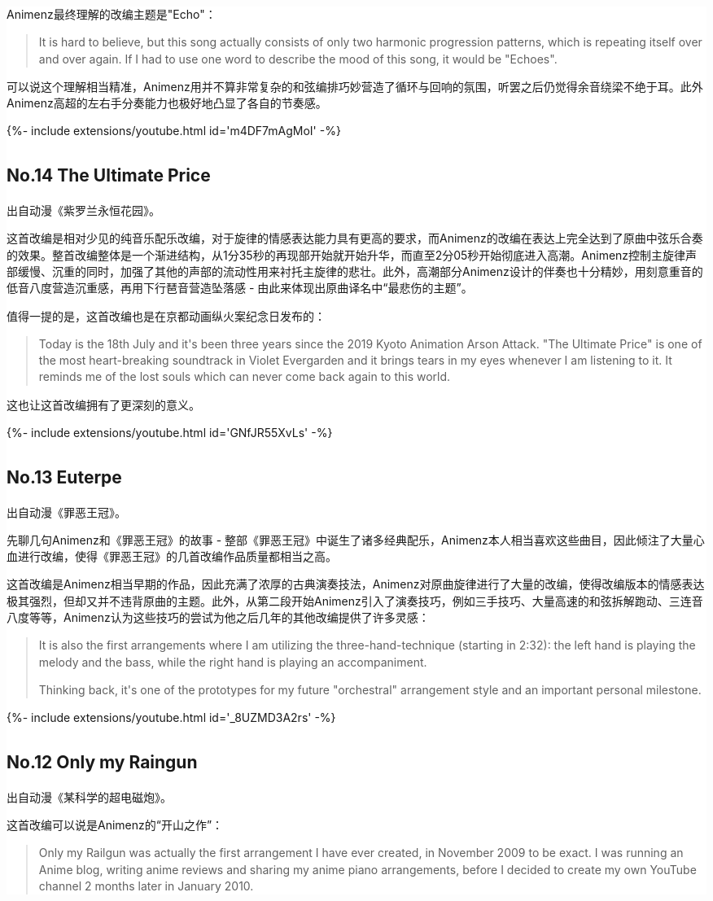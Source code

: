 Animenz最终理解的改编主题是"Echo"：

>  It is hard to believe, but this song actually consists of only two harmonic progression patterns, which is repeating itself over and over again. If I had to use one word to describe the mood of this song, it would be "Echoes".

可以说这个理解相当精准，Animenz用并不算非常复杂的和弦编排巧妙营造了循环与回响的氛围，听罢之后仍觉得余音绕梁不绝于耳。此外Animenz高超的左右手分奏能力也极好地凸显了各自的节奏感。

<div>{%- include extensions/youtube.html id='m4DF7mAgMoI' -%}</div>

## No.14 The Ultimate Price

出自动漫《紫罗兰永恒花园》。

这首改编是相对少见的纯音乐配乐改编，对于旋律的情感表达能力具有更高的要求，而Animenz的改编在表达上完全达到了原曲中弦乐合奏的效果。整首改编整体是一个渐进结构，从1分35秒的再现部开始就开始升华，而直至2分05秒开始彻底进入高潮。Animenz控制主旋律声部缓慢、沉重的同时，加强了其他的声部的流动性用来衬托主旋律的悲壮。此外，高潮部分Animenz设计的伴奏也十分精妙，用刻意重音的低音八度营造沉重感，再用下行琶音营造坠落感 - 由此来体现出原曲译名中“最悲伤的主题”。

值得一提的是，这首改编也是在京都动画纵火案纪念日发布的：

> Today is the 18th July and it's been three years since the 2019 Kyoto Animation Arson Attack. "The Ultimate Price" is one of the most heart-breaking soundtrack in Violet Evergarden and it brings tears in my eyes whenever I am listening to it. It reminds me of the lost souls which can never come back again to this world.

这也让这首改编拥有了更深刻的意义。

<div>{%- include extensions/youtube.html id='GNfJR55XvLs' -%}</div>

## No.13 Euterpe

出自动漫《罪恶王冠》。

先聊几句Animenz和《罪恶王冠》的故事 - 整部《罪恶王冠》中诞生了诸多经典配乐，Animenz本人相当喜欢这些曲目，因此倾注了大量心血进行改编，使得《罪恶王冠》的几首改编作品质量都相当之高。

这首改编是Animenz相当早期的作品，因此充满了浓厚的古典演奏技法，Animenz对原曲旋律进行了大量的改编，使得改编版本的情感表达极其强烈，但却又并不违背原曲的主题。此外，从第二段开始Animenz引入了演奏技巧，例如三手技巧、大量高速的和弦拆解跑动、三连音八度等等，Animenz认为这些技巧的尝试为他之后几年的其他改编提供了许多灵感：

> It is also the first arrangements where I am utilizing the three-hand-technique (starting in 2:32): the left hand is playing the melody and the bass, while the right hand is playing an accompaniment. 
> 
> Thinking back, it's one of the prototypes for my future "orchestral" arrangement style and an important personal milestone.

<div>{%- include extensions/youtube.html id='_8UZMD3A2rs' -%}</div>

## No.12 Only my Raingun

出自动漫《某科学的超电磁炮》。

这首改编可以说是Animenz的“开山之作”：

> Only my Railgun was actually the first arrangement I have ever created, in November 2009 to be exact. I was running an Anime blog, writing anime reviews and sharing my anime piano arrangements, before I decided to create my own YouTube channel 2 months later in January 2010. 
